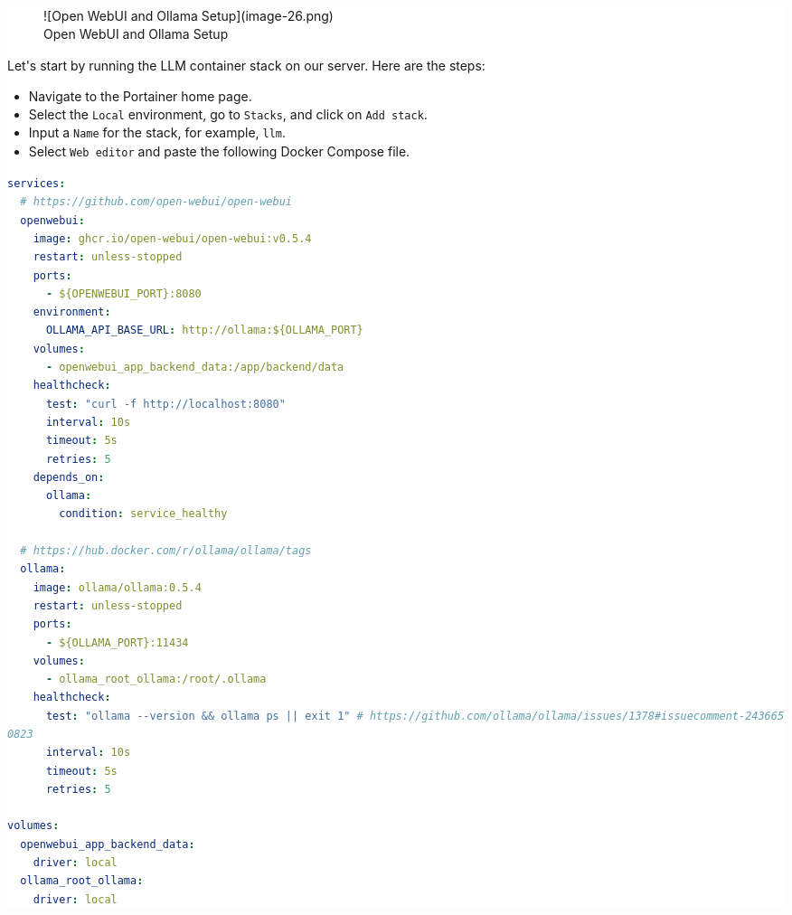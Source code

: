 <figure markdown="span">
  ![Open WebUI and Ollama Setup](image-26.png)
  <figcaption>Open WebUI and Ollama Setup</figcaption>
</figure>

Let's start by running the LLM container stack on our server. Here are the steps:

- Navigate to the Portainer home page.
- Select the `Local` environment, go to `Stacks`, and click on `Add stack`.
- Input a `Name` for the stack, for example, `llm`.
- Select `Web editor` and paste the following Docker Compose file.

```yaml
services:
  # https://github.com/open-webui/open-webui
  openwebui:
    image: ghcr.io/open-webui/open-webui:v0.5.4
    restart: unless-stopped
    ports:
      - ${OPENWEBUI_PORT}:8080
    environment:
      OLLAMA_API_BASE_URL: http://ollama:${OLLAMA_PORT}
    volumes:
      - openwebui_app_backend_data:/app/backend/data
    healthcheck:
      test: "curl -f http://localhost:8080"
      interval: 10s
      timeout: 5s
      retries: 5
    depends_on:
      ollama:
        condition: service_healthy

  # https://hub.docker.com/r/ollama/ollama/tags
  ollama:
    image: ollama/ollama:0.5.4
    restart: unless-stopped
    ports:
      - ${OLLAMA_PORT}:11434
    volumes:
      - ollama_root_ollama:/root/.ollama
    healthcheck:
      test: "ollama --version && ollama ps || exit 1" # https://github.com/ollama/ollama/issues/1378#issuecomment-2436650823
      interval: 10s
      timeout: 5s
      retries: 5

volumes:
  openwebui_app_backend_data:
    driver: local
  ollama_root_ollama:
    driver: local
```
